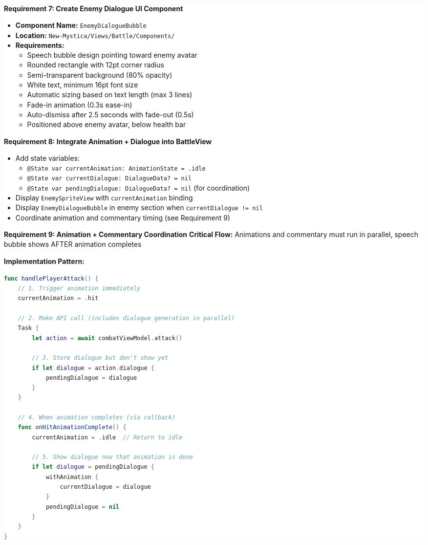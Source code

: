 **Requirement 7: Create Enemy Dialogue UI Component**
- **Component Name:** `EnemyDialogueBubble`
- **Location:** `New-Mystica/Views/Battle/Components/`
- **Requirements:**
  - Speech bubble design pointing toward enemy avatar
  - Rounded rectangle with 12pt corner radius
  - Semi-transparent background (80% opacity)
  - White text, minimum 16pt font size
  - Automatic sizing based on text length (max 3 lines)
  - Fade-in animation (0.3s ease-in)
  - Auto-dismiss after 2.5 seconds with fade-out (0.5s)
  - Positioned above enemy avatar, below health bar

**Requirement 8: Integrate Animation + Dialogue into BattleView**
- Add state variables:
  - `@State var currentAnimation: AnimationState = .idle`
  - `@State var currentDialogue: DialogueData? = nil`
  - `@State var pendingDialogue: DialogueData? = nil` (for coordination)
- Display `EnemySpriteView` with `currentAnimation` binding
- Display `EnemyDialogueBubble` in enemy section when `currentDialogue != nil`
- Coordinate animation and commentary timing (see Requirement 9)

**Requirement 9: Animation + Commentary Coordination**
**Critical Flow:** Animations and commentary must run in parallel, speech bubble shows AFTER animation completes

**Implementation Pattern:**
```swift
func handlePlayerAttack() {
    // 1. Trigger animation immediately
    currentAnimation = .hit

    // 2. Make API call (includes dialogue generation in parallel)
    Task {
        let action = await combatViewModel.attack()

        // 3. Store dialogue but don't show yet
        if let dialogue = action.dialogue {
            pendingDialogue = dialogue
        }
    }

    // 4. When animation completes (via callback)
    func onHitAnimationComplete() {
        currentAnimation = .idle  // Return to idle

        // 5. Show dialogue now that animation is done
        if let dialogue = pendingDialogue {
            withAnimation {
                currentDialogue = dialogue
            }
            pendingDialogue = nil
        }
    }
}
```
